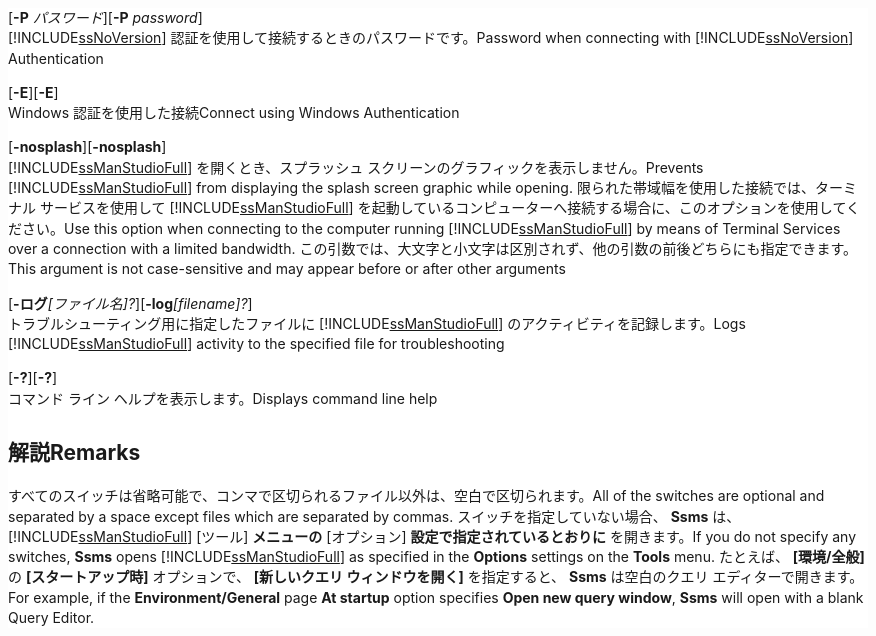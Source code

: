  <span data-ttu-id="32ef8-128">[**-P** _パスワード_]</span><span class="sxs-lookup"><span data-stu-id="32ef8-128">[**-P** _password_]</span></span>  
 <span data-ttu-id="32ef8-129">[!INCLUDE[ssNoVersion](../includes/ssnoversion-md.md)] 認証を使用して接続するときのパスワードです。</span><span class="sxs-lookup"><span data-stu-id="32ef8-129">Password when connecting with [!INCLUDE[ssNoVersion](../includes/ssnoversion-md.md)] Authentication</span></span>  
  
 <span data-ttu-id="32ef8-130">[**-E**]</span><span class="sxs-lookup"><span data-stu-id="32ef8-130">[**-E**]</span></span>  
 <span data-ttu-id="32ef8-131">Windows 認証を使用した接続</span><span class="sxs-lookup"><span data-stu-id="32ef8-131">Connect using Windows Authentication</span></span>  
  
 <span data-ttu-id="32ef8-132">[**-nosplash**]</span><span class="sxs-lookup"><span data-stu-id="32ef8-132">[**-nosplash**]</span></span>  
 <span data-ttu-id="32ef8-133">[!INCLUDE[ssManStudioFull](../includes/ssmanstudiofull-md.md)] を開くとき、スプラッシュ スクリーンのグラフィックを表示しません。</span><span class="sxs-lookup"><span data-stu-id="32ef8-133">Prevents [!INCLUDE[ssManStudioFull](../includes/ssmanstudiofull-md.md)] from displaying the splash screen graphic while opening.</span></span> <span data-ttu-id="32ef8-134">限られた帯域幅を使用した接続では、ターミナル サービスを使用して [!INCLUDE[ssManStudioFull](../includes/ssmanstudiofull-md.md)] を起動しているコンピューターへ接続する場合に、このオプションを使用してください。</span><span class="sxs-lookup"><span data-stu-id="32ef8-134">Use this option when connecting to the computer running [!INCLUDE[ssManStudioFull](../includes/ssmanstudiofull-md.md)] by means of Terminal Services over a connection with a limited bandwidth.</span></span> <span data-ttu-id="32ef8-135">この引数では、大文字と小文字は区別されず、他の引数の前後どちらにも指定できます。</span><span class="sxs-lookup"><span data-stu-id="32ef8-135">This argument is not case-sensitive and may appear before or after other arguments</span></span>  
  
 <span data-ttu-id="32ef8-136">[**-ログ**_[ファイル名]?_]</span><span class="sxs-lookup"><span data-stu-id="32ef8-136">[**-log**_[filename]?_]</span></span>  
 <span data-ttu-id="32ef8-137">トラブルシューティング用に指定したファイルに [!INCLUDE[ssManStudioFull](../includes/ssmanstudiofull-md.md)] のアクティビティを記録します。</span><span class="sxs-lookup"><span data-stu-id="32ef8-137">Logs [!INCLUDE[ssManStudioFull](../includes/ssmanstudiofull-md.md)] activity to the specified file for troubleshooting</span></span>  
  
 <span data-ttu-id="32ef8-138">[**-?**]</span><span class="sxs-lookup"><span data-stu-id="32ef8-138">[**-?**]</span></span>  
 <span data-ttu-id="32ef8-139">コマンド ライン ヘルプを表示します。</span><span class="sxs-lookup"><span data-stu-id="32ef8-139">Displays command line help</span></span>  
  
## <a name="remarks"></a><span data-ttu-id="32ef8-140">解説</span><span class="sxs-lookup"><span data-stu-id="32ef8-140">Remarks</span></span>  
 <span data-ttu-id="32ef8-141">すべてのスイッチは省略可能で、コンマで区切られるファイル以外は、空白で区切られます。</span><span class="sxs-lookup"><span data-stu-id="32ef8-141">All of the switches are optional and separated by a space except files which are separated by commas.</span></span> <span data-ttu-id="32ef8-142">スイッチを指定していない場合、 **Ssms** は、 [!INCLUDE[ssManStudioFull](../includes/ssmanstudiofull-md.md)] [ツール] **メニューの** [オプション] **設定で指定されているとおりに** を開きます。</span><span class="sxs-lookup"><span data-stu-id="32ef8-142">If you do not specify any switches, **Ssms** opens [!INCLUDE[ssManStudioFull](../includes/ssmanstudiofull-md.md)] as specified in the **Options** settings on the **Tools** menu.</span></span> <span data-ttu-id="32ef8-143">たとえば、 **[環境/全般]** の **[スタートアップ時]** オプションで、 **[新しいクエリ ウィンドウを開く]** を指定すると、 **Ssms** は空白のクエリ エディターで開きます。</span><span class="sxs-lookup"><span data-stu-id="32ef8-143">For example, if the **Environment/General** page **At startup** option specifies **Open new query window**, **Ssms** will open with a blank Query Editor.</span></span>  
  
